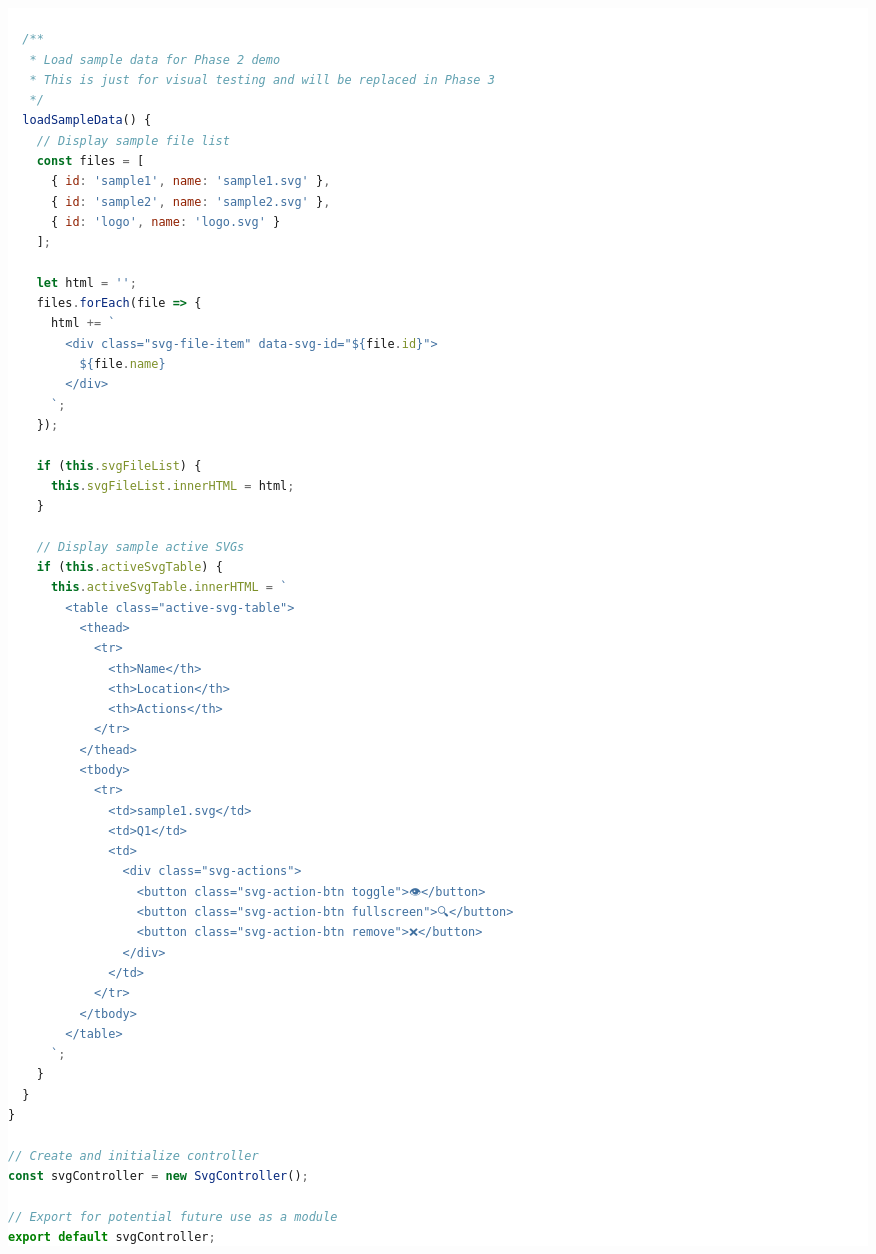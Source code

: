 ```javascript
  
  /**
   * Load sample data for Phase 2 demo
   * This is just for visual testing and will be replaced in Phase 3
   */
  loadSampleData() {
    // Display sample file list
    const files = [
      { id: 'sample1', name: 'sample1.svg' },
      { id: 'sample2', name: 'sample2.svg' },
      { id: 'logo', name: 'logo.svg' }
    ];
    
    let html = '';
    files.forEach(file => {
      html += `
        <div class="svg-file-item" data-svg-id="${file.id}">
          ${file.name}
        </div>
      `;
    });
    
    if (this.svgFileList) {
      this.svgFileList.innerHTML = html;
    }
    
    // Display sample active SVGs
    if (this.activeSvgTable) {
      this.activeSvgTable.innerHTML = `
        <table class="active-svg-table">
          <thead>
            <tr>
              <th>Name</th>
              <th>Location</th>
              <th>Actions</th>
            </tr>
          </thead>
          <tbody>
            <tr>
              <td>sample1.svg</td>
              <td>Q1</td>
              <td>
                <div class="svg-actions">
                  <button class="svg-action-btn toggle">👁️</button>
                  <button class="svg-action-btn fullscreen">🔍</button>
                  <button class="svg-action-btn remove">❌</button>
                </div>
              </td>
            </tr>
          </tbody>
        </table>
      `;
    }
  }
}

// Create and initialize controller
const svgController = new SvgController();

// Export for potential future use as a module
export default svgController;
```
